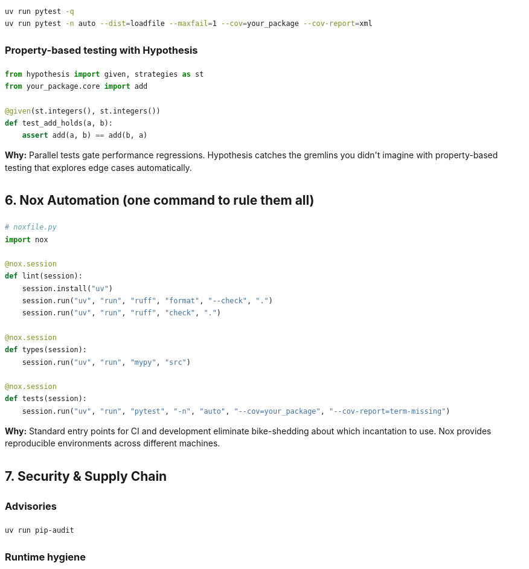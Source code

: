 ```bash
uv run pytest -q
uv run pytest -n auto --dist=loadfile --maxfail=1 --cov=your_package --cov-report=xml
```

### Property-based testing with Hypothesis

```python
from hypothesis import given, strategies as st
from your_package.core import add

@given(st.integers(), st.integers())
def test_add_holds(a, b):
    assert add(a, b) == add(b, a)
```

**Why:** Parallel tests gate performance regressions. Hypothesis catches the gremlins you didn't imagine with property-based testing that explores edge cases automatically.

## 6. Nox Automation (one command to rule them all)

```python
# noxfile.py
import nox

@nox.session
def lint(session):
    session.install("uv")
    session.run("uv", "run", "ruff", "format", "--check", ".")
    session.run("uv", "run", "ruff", "check", ".")

@nox.session
def types(session):
    session.run("uv", "run", "mypy", "src")

@nox.session
def tests(session):
    session.run("uv", "run", "pytest", "-n", "auto", "--cov=your_package", "--cov-report=term-missing")
```

**Why:** Standard entry points for CI and development eliminate bike-shedding about which incantation to use. Nox provides reproducible environments across different machines.

## 7. Security & Supply Chain

### Advisories

```bash
uv run pip-audit
```

### Runtime hygiene
